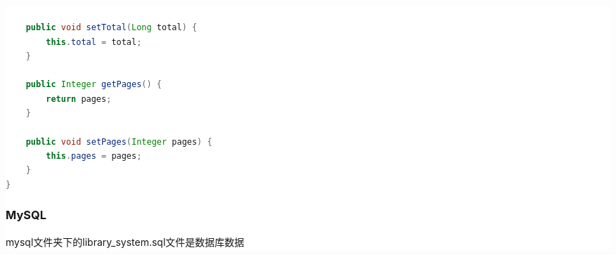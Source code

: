 ```java

    public void setTotal(Long total) {
        this.total = total;
    }

    public Integer getPages() {
        return pages;
    }

    public void setPages(Integer pages) {
        this.pages = pages;
    }
}

```



### MySQL

mysql文件夹下的library_system.sql文件是数据库数据

